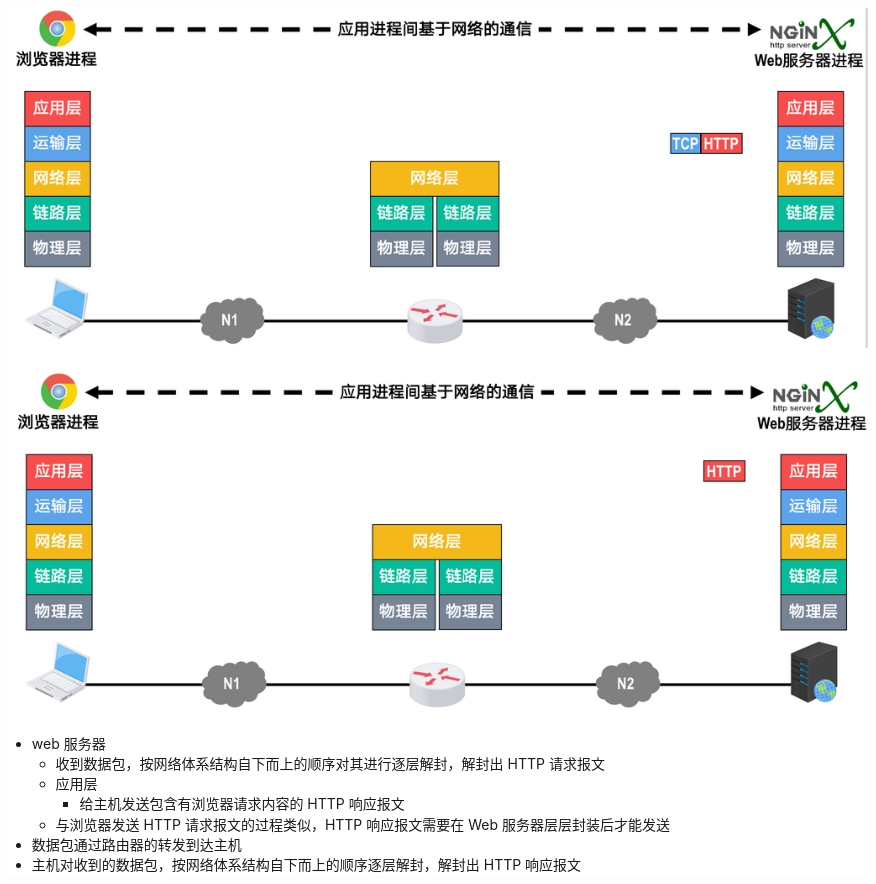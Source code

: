 ![image-20230810113730808](./assets/image-20230810113730808.png)

![image-20230810113825961](./assets/image-20230810113825961.png)

- web 服务器
  - 收到数据包，按网络体系结构自下而上的顺序对其进行逐层解封，解封出 HTTP 请求报文
  - 应用层
    - 给主机发送包含有浏览器请求内容的 HTTP 响应报文
  - 与浏览器发送 HTTP 请求报文的过程类似，HTTP 响应报文需要在 Web 服务器层层封装后才能发送
- 数据包通过路由器的转发到达主机
- 主机对收到的数据包，按网络体系结构自下而上的顺序逐层解封，解封出 HTTP 响应报文
